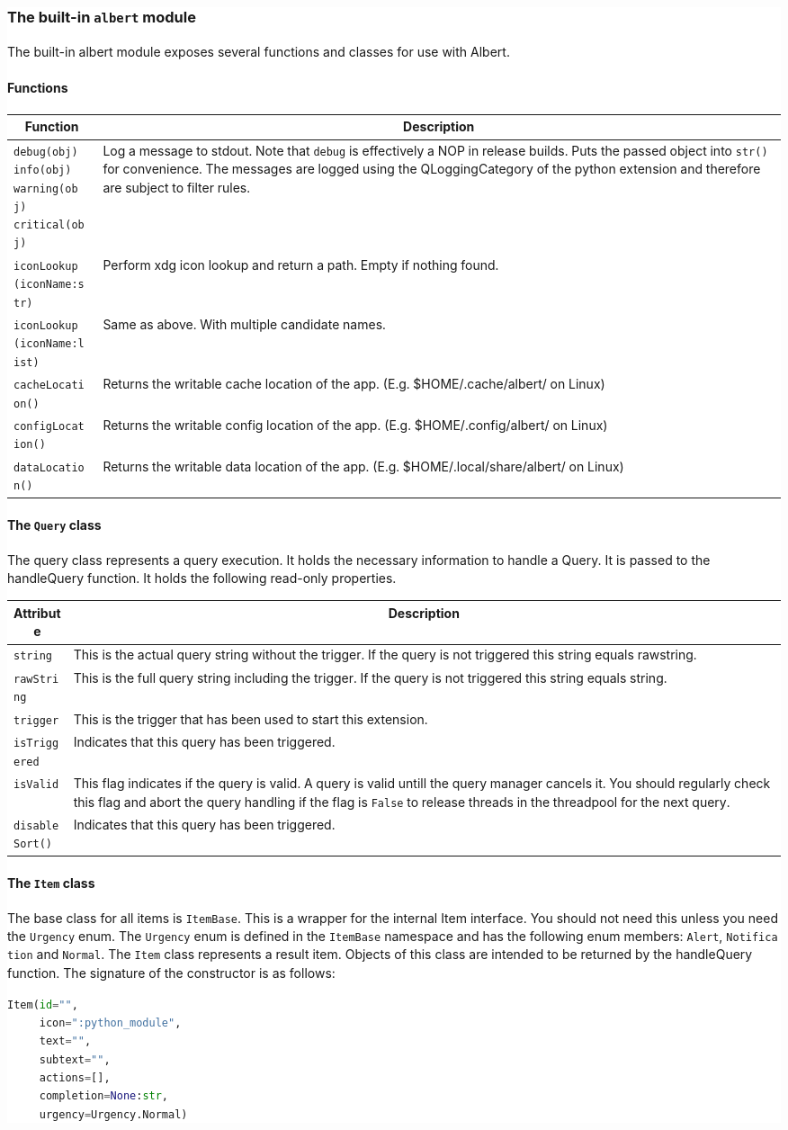 ### The built-in `albert` module

The built-in albert module exposes several functions and classes for use with Albert.

#### Functions

Function | Description
--- | ---
`debug(obj)`<br>`info(obj)`<br>`warning(obj)`<br>`critical(obj)`|Log a message to stdout. Note that `debug` is effectively a NOP in release builds. Puts the passed object into `str()` for convenience. The messages are logged using the QLoggingCategory of the python extension and therefore are subject to filter rules.
`iconLookup(iconName:str)`|Perform xdg icon lookup and return a path. Empty if nothing found.
`iconLookup(iconName:list)`|Same as above. With multiple candidate names.
`cacheLocation()`|Returns the writable cache location of the app. (E.g. $HOME/.cache/albert/ on Linux)
`configLocation()`|Returns the writable config location of the app. (E.g. $HOME/.config/albert/ on Linux)
`dataLocation()`|Returns the writable data location of the app. (E.g. $HOME/.local/share/albert/ on Linux)

#### The `Query` class

The query class represents a query execution. It holds the necessary information to handle a Query. It is passed to the handleQuery function. It holds the following read-only properties.

Attribute | Description
--- | ---
`string`|This is the actual query string without the trigger. If the query is not triggered this string equals rawstring.
`rawString`|This is the full query string including the trigger. If the query is not triggered this string equals string.
`trigger`|This is the trigger that has been used to start this extension.
`isTriggered`|Indicates that this query has been triggered.
`isValid`|This flag indicates if the query is valid. A query is valid untill the query manager cancels it. You should regularly check this flag and abort the query handling if the flag is `False` to release threads in the threadpool for the next query.
`disableSort()`|Indicates that this query has been triggered.

#### The `Item` class

The base class for all items is `ItemBase`. This is a wrapper for the internal Item interface. You should not need this unless you need the `Urgency` enum. The `Urgency` enum is defined in the `ItemBase` namespace and has the following enum members: `Alert`, `Notification` and `Normal`. The `Item` class represents a result item. Objects of this class are intended to be returned by the handleQuery function. The signature of the constructor is as follows:

```python
Item(id="",
     icon=":python_module",
     text="",
     subtext="",
     actions=[],
     completion=None:str,
     urgency=Urgency.Normal)
```

